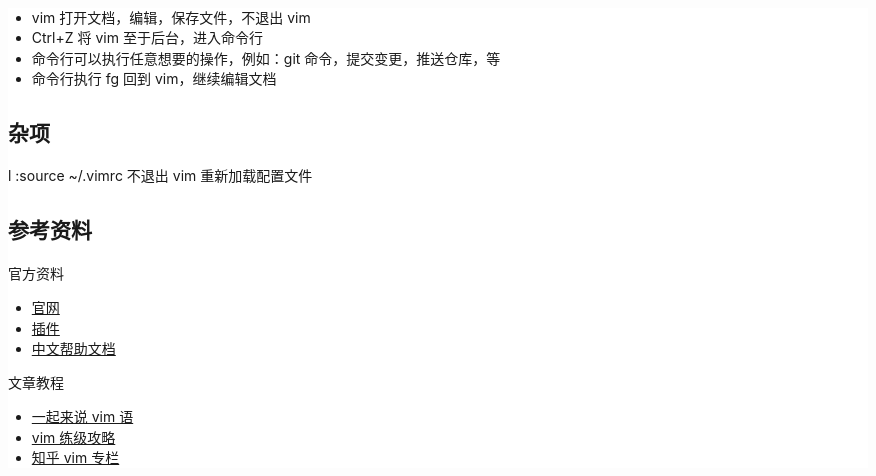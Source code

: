 - vim 打开文档，编辑，保存文件，不退出 vim
- Ctrl+Z 将 vim 至于后台，进入命令行
- 命令行可以执行任意想要的操作，例如：git 命令，提交变更，推送仓库，等
- 命令行执行 fg 回到 vim，继续编辑文档

## 杂项

l :source ~/.vimrc 不退出 vim 重新加载配置文件

## 参考资料

官方资料

- [官网](http://www.vim.org/)
- [插件](http://www.vim.org/scripts/script_search_results.php?order_by=rating)
- [中文帮助文档](https://vimcn.github.io/vimcdoc/doc/help.html)

文章教程

- [一起来说 vim 语](http://www.jianshu.com/p/a361ce8c97bc)
- [vim 练级攻略](https://globalinheart.wordpress.com/2011/09/07/简明-vim-练级攻略/)
- [知乎 vim 专栏](https://zhuanlan.zhihu.com/hack-vim)
